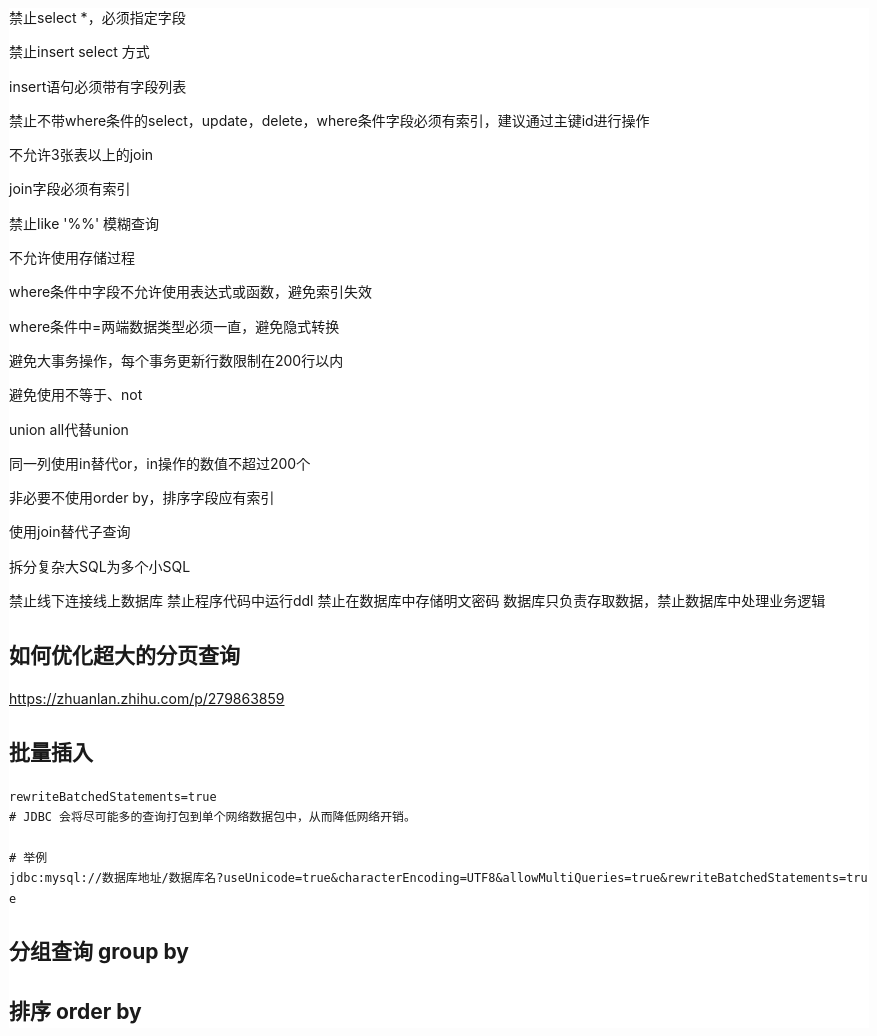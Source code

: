 禁止select *，必须指定字段

禁止insert select 方式

insert语句必须带有字段列表

禁止不带where条件的select，update，delete，where条件字段必须有索引，建议通过主键id进行操作

不允许3张表以上的join

join字段必须有索引

禁止like '%%' 模糊查询

不允许使用存储过程

where条件中字段不允许使用表达式或函数，避免索引失效

where条件中=两端数据类型必须一直，避免隐式转换

避免大事务操作，每个事务更新行数限制在200行以内

避免使用不等于、not

union all代替union

同一列使用in替代or，in操作的数值不超过200个

非必要不使用order by，排序字段应有索引

使用join替代子查询

拆分复杂大SQL为多个小SQL

禁止线下连接线上数据库
禁止程序代码中运行ddl
禁止在数据库中存储明文密码
数据库只负责存取数据，禁止数据库中处理业务逻辑

## 如何优化超大的分页查询

https://zhuanlan.zhihu.com/p/279863859



## 批量插入

```properties
rewriteBatchedStatements=true  
# JDBC 会将尽可能多的查询打包到单个网络数据包中，从而降低网络开销。

# 举例
jdbc:mysql://数据库地址/数据库名?useUnicode=true&characterEncoding=UTF8&allowMultiQueries=true&rewriteBatchedStatements=true
```

## 分组查询 group by



## 排序 order by

